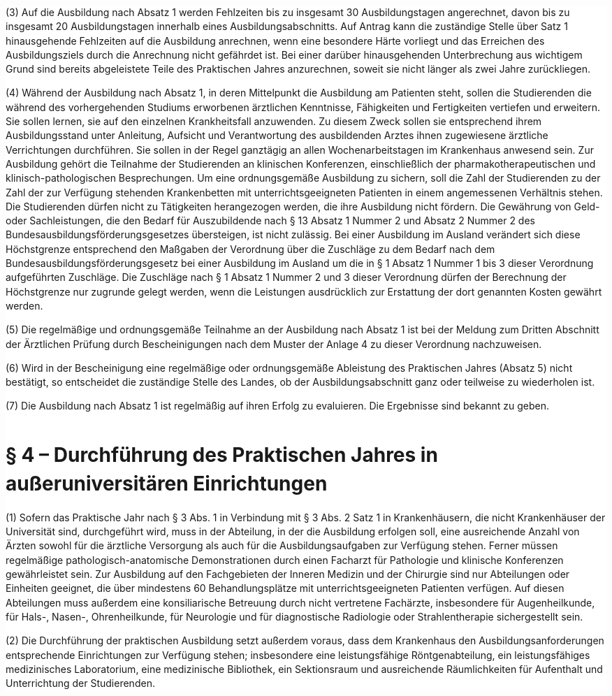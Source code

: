 (3) Auf die Ausbildung nach Absatz 1 werden Fehlzeiten bis zu insgesamt 30 Ausbildungstagen angerechnet, davon bis zu insgesamt 20 Ausbildungstagen innerhalb eines Ausbildungsabschnitts. Auf Antrag kann die zuständige Stelle über Satz 1 hinausgehende Fehlzeiten auf die Ausbildung anrechnen, wenn eine besondere Härte vorliegt und das Erreichen des Ausbildungsziels durch die Anrechnung nicht gefährdet ist. Bei einer darüber hinausgehenden Unterbrechung aus wichtigem Grund sind bereits abgeleistete Teile des Praktischen Jahres anzurechnen, soweit sie nicht länger als zwei Jahre zurückliegen.

(4) Während der Ausbildung nach Absatz 1, in deren Mittelpunkt die Ausbildung am Patienten steht, sollen die Studierenden die während des vorhergehenden Studiums erworbenen ärztlichen Kenntnisse, Fähigkeiten und Fertigkeiten vertiefen und erweitern. Sie sollen lernen, sie auf den einzelnen Krankheitsfall anzuwenden. Zu diesem Zweck sollen sie entsprechend ihrem Ausbildungsstand unter Anleitung, Aufsicht und Verantwortung des ausbildenden Arztes ihnen zugewiesene ärztliche Verrichtungen durchführen. Sie sollen in der Regel ganztägig an allen Wochenarbeitstagen im Krankenhaus anwesend sein. Zur Ausbildung gehört die Teilnahme der Studierenden an klinischen Konferenzen, einschließlich der pharmakotherapeutischen und klinisch-pathologischen Besprechungen. Um eine ordnungsgemäße Ausbildung zu sichern, soll die Zahl der Studierenden zu der Zahl der zur Verfügung stehenden Krankenbetten mit unterrichtsgeeigneten Patienten in einem angemessenen Verhältnis stehen. Die Studierenden dürfen nicht zu Tätigkeiten herangezogen werden, die ihre Ausbildung nicht fördern. Die Gewährung von Geld- oder Sachleistungen, die den Bedarf für Auszubildende nach § 13 Absatz 1 Nummer 2 und Absatz 2 Nummer 2 des Bundesausbildungsförderungsgesetzes übersteigen, ist nicht zulässig. Bei einer Ausbildung im Ausland verändert sich diese Höchstgrenze entsprechend den Maßgaben der Verordnung über die Zuschläge zu dem Bedarf nach dem Bundesausbildungsförderungsgesetz bei einer Ausbildung im Ausland um die in § 1 Absatz 1 Nummer 1 bis 3 dieser Verordnung aufgeführten Zuschläge. Die Zuschläge nach § 1 Absatz 1 Nummer 2 und 3 dieser Verordnung dürfen der Berechnung der Höchstgrenze nur zugrunde gelegt werden, wenn die Leistungen ausdrücklich zur Erstattung der dort genannten Kosten gewährt werden.

(5) Die regelmäßige und ordnungsgemäße Teilnahme an der Ausbildung nach Absatz 1 ist bei der Meldung zum Dritten Abschnitt der Ärztlichen Prüfung durch Bescheinigungen nach dem Muster der Anlage 4 zu dieser Verordnung nachzuweisen.

(6) Wird in der Bescheinigung eine regelmäßige oder ordnungsgemäße Ableistung des Praktischen Jahres (Absatz 5) nicht bestätigt, so entscheidet die zuständige Stelle des Landes, ob der Ausbildungsabschnitt ganz oder teilweise zu wiederholen ist.

(7) Die Ausbildung nach Absatz 1 ist regelmäßig auf ihren Erfolg zu evaluieren. Die Ergebnisse sind bekannt zu geben.

# § 4 – Durchführung des Praktischen Jahres in außeruniversitären Einrichtungen

(1) Sofern das Praktische Jahr nach § 3 Abs. 1 in Verbindung mit § 3 Abs. 2 Satz 1 in Krankenhäusern, die nicht Krankenhäuser der Universität sind, durchgeführt wird, muss in der Abteilung, in der die Ausbildung erfolgen soll, eine ausreichende Anzahl von Ärzten sowohl für die ärztliche Versorgung als auch für die Ausbildungsaufgaben zur Verfügung stehen. Ferner müssen regelmäßige pathologisch-anatomische Demonstrationen durch einen Facharzt für Pathologie und klinische Konferenzen gewährleistet sein. Zur Ausbildung auf den Fachgebieten der Inneren Medizin und der Chirurgie sind nur Abteilungen oder Einheiten geeignet, die über mindestens 60 Behandlungsplätze mit unterrichtsgeeigneten Patienten verfügen. Auf diesen Abteilungen muss außerdem eine konsiliarische Betreuung durch nicht vertretene Fachärzte, insbesondere für Augenheilkunde, für Hals-, Nasen-, Ohrenheilkunde, für Neurologie und für diagnostische Radiologie oder Strahlentherapie sichergestellt sein.

(2) Die Durchführung der praktischen Ausbildung setzt außerdem voraus, dass dem Krankenhaus den Ausbildungsanforderungen entsprechende Einrichtungen zur Verfügung stehen; insbesondere eine leistungsfähige Röntgenabteilung, ein leistungsfähiges medizinisches Laboratorium, eine medizinische Bibliothek, ein Sektionsraum und ausreichende Räumlichkeiten für Aufenthalt und Unterrichtung der Studierenden.
